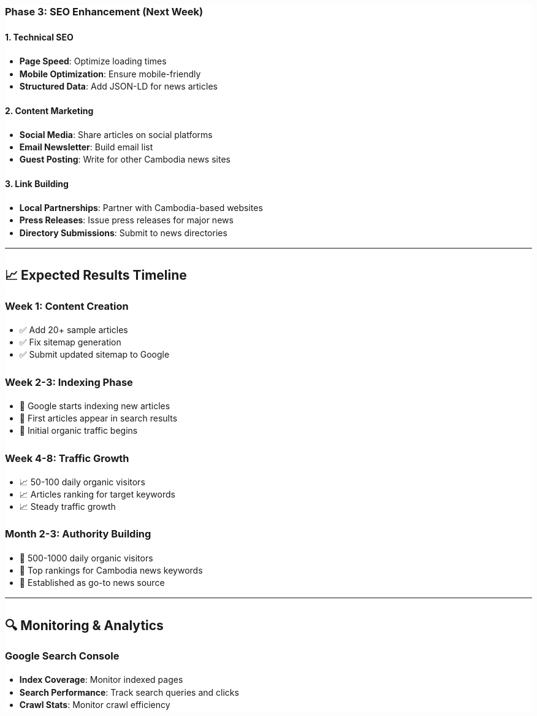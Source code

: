 ### **Phase 3: SEO Enhancement (Next Week)**

#### **1. Technical SEO**
- **Page Speed**: Optimize loading times
- **Mobile Optimization**: Ensure mobile-friendly
- **Structured Data**: Add JSON-LD for news articles

#### **2. Content Marketing**
- **Social Media**: Share articles on social platforms
- **Email Newsletter**: Build email list
- **Guest Posting**: Write for other Cambodia news sites

#### **3. Link Building**
- **Local Partnerships**: Partner with Cambodia-based websites
- **Press Releases**: Issue press releases for major news
- **Directory Submissions**: Submit to news directories

---

## 📈 **Expected Results Timeline**

### **Week 1: Content Creation**
- ✅ Add 20+ sample articles
- ✅ Fix sitemap generation
- ✅ Submit updated sitemap to Google

### **Week 2-3: Indexing Phase**
- 🔄 Google starts indexing new articles
- 🔄 First articles appear in search results
- 🔄 Initial organic traffic begins

### **Week 4-8: Traffic Growth**
- 📈 50-100 daily organic visitors
- 📈 Articles ranking for target keywords
- 📈 Steady traffic growth

### **Month 2-3: Authority Building**
- 🚀 500-1000 daily organic visitors
- 🚀 Top rankings for Cambodia news keywords
- 🚀 Established as go-to news source

---

## 🔍 **Monitoring & Analytics**

### **Google Search Console**
- **Index Coverage**: Monitor indexed pages
- **Search Performance**: Track search queries and clicks
- **Crawl Stats**: Monitor crawl efficiency
